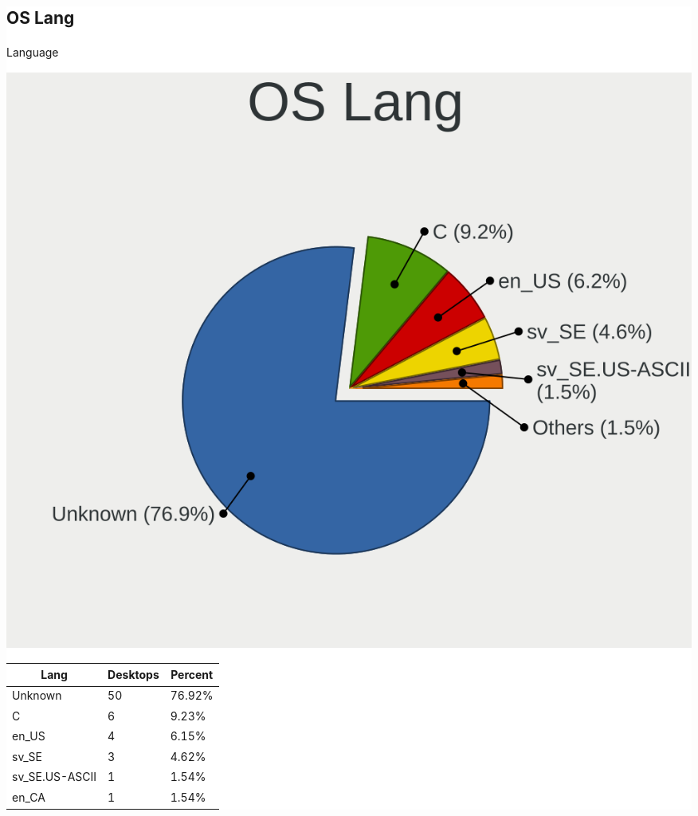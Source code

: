 OS Lang
-------

Language

![OS Lang](./images/pie_chart_bsd/os_lang.svg)


| Lang           | Desktops | Percent |
|----------------|----------|---------|
| Unknown        | 50       | 76.92%  |
| C              | 6        | 9.23%   |
| en_US          | 4        | 6.15%   |
| sv_SE          | 3        | 4.62%   |
| sv_SE.US-ASCII | 1        | 1.54%   |
| en_CA          | 1        | 1.54%   |
